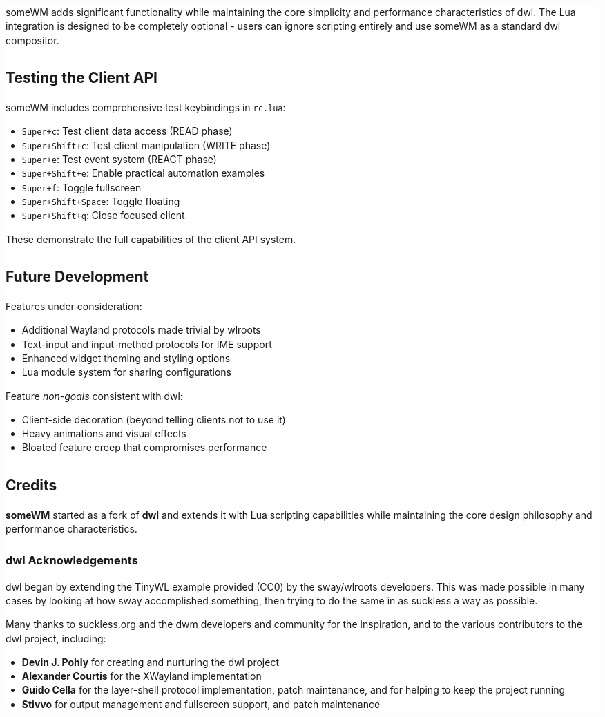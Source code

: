 someWM adds significant functionality while maintaining the core simplicity and
performance characteristics of dwl. The Lua integration is designed to be
completely optional - users can ignore scripting entirely and use someWM as a
standard dwl compositor.

## Testing the Client API

someWM includes comprehensive test keybindings in `rc.lua`:

- `Super+c`: Test client data access (READ phase)
- `Super+Shift+c`: Test client manipulation (WRITE phase)  
- `Super+e`: Test event system (REACT phase)
- `Super+Shift+e`: Enable practical automation examples
- `Super+f`: Toggle fullscreen
- `Super+Shift+Space`: Toggle floating
- `Super+Shift+q`: Close focused client

These demonstrate the full capabilities of the client API system.

## Future Development

Features under consideration:
- Additional Wayland protocols made trivial by wlroots
- Text-input and input-method protocols for IME support
- Enhanced widget theming and styling options
- Lua module system for sharing configurations

Feature *non-goals* consistent with dwl:
- Client-side decoration (beyond telling clients not to use it)
- Heavy animations and visual effects  
- Bloated feature creep that compromises performance

## Credits

**someWM** started as a fork of **dwl** and extends it with Lua scripting capabilities
while maintaining the core design philosophy and performance characteristics.

### dwl Acknowledgements

dwl began by extending the TinyWL example provided (CC0) by the sway/wlroots
developers. This was made possible in many cases by looking at how sway
accomplished something, then trying to do the same in as suckless a way as
possible.

Many thanks to suckless.org and the dwm developers and community for the
inspiration, and to the various contributors to the dwl project, including:

- **Devin J. Pohly** for creating and nurturing the dwl project
- **Alexander Courtis** for the XWayland implementation
- **Guido Cella** for the layer-shell protocol implementation, patch maintenance,
  and for helping to keep the project running
- **Stivvo** for output management and fullscreen support, and patch maintenance
